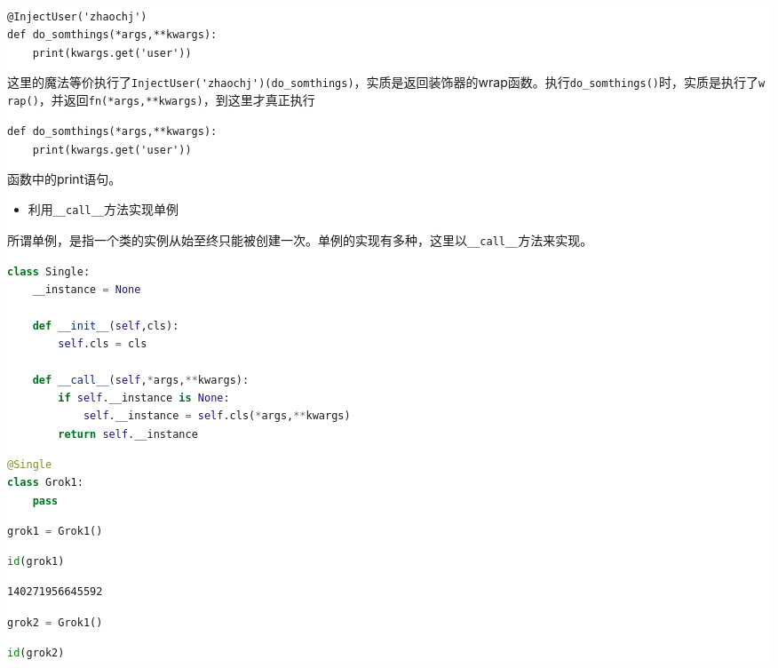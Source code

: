 ```
@InjectUser('zhaochj')
def do_somthings(*args,**kwargs):
    print(kwargs.get('user'))
```
这里的魔法等价执行了`InjectUser('zhaochj')(do_somthings)`，实质是返回装饰器的wrap函数。执行`do_somthings()`时，实质是执行了`wrap()`，并返回`fn(*args,**kwargs)`，到这里才真正执行
```
def do_somthings(*args,**kwargs):
    print(kwargs.get('user'))
```
函数中的print语句。

* 利用`__call__`方法实现单例

所谓单例，是指一个类的实例从始至终只能被创建一次。单例的实现有多种，这里以`__call__`方法来实现。


```python
class Single:
    __instance = None
    
    def __init__(self,cls):
        self.cls = cls
        
    def __call__(self,*args,**kwargs):
        if self.__instance is None:
            self.__instance = self.cls(*args,**kwargs)
        return self.__instance
```


```python
@Single
class Grok1:
    pass
```


```python
grok1 = Grok1()
```


```python
id(grok1)
```




    140271956645592




```python
grok2 = Grok1()
```


```python
id(grok2)
```
